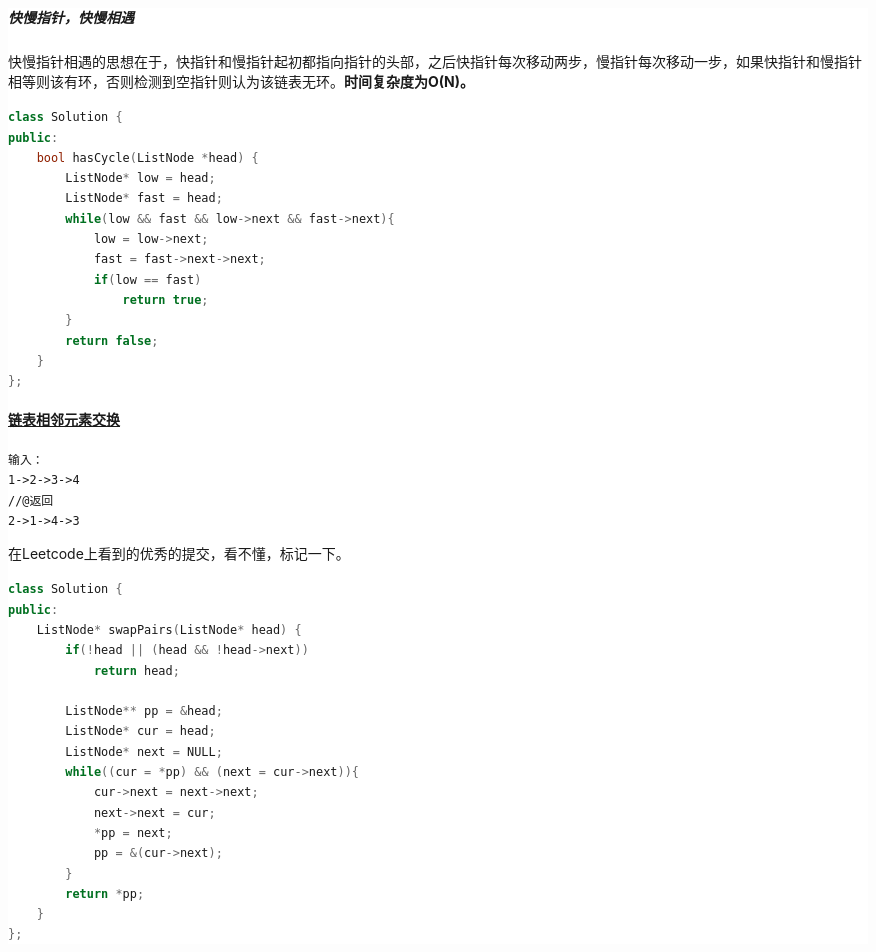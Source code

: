

##### 快慢指针，快慢相遇

​	快慢指针相遇的思想在于，快指针和慢指针起初都指向指针的头部，之后快指针每次移动两步，慢指针每次移动一步，如果快指针和慢指针相等则该有环，否则检测到空指针则认为该链表无环。**时间复杂度为O(N)。**

```C++
class Solution {
public:
    bool hasCycle(ListNode *head) {
        ListNode* low = head;
        ListNode* fast = head;
        while(low && fast && low->next && fast->next){
            low = low->next;
            fast = fast->next->next;
            if(low == fast)
                return true;
        }
        return false;   
    }
};
```



#### [链表相邻元素交换](https://leetcode-cn.com/problems/swap-nodes-in-pairs/comments/)

```
输入：
1->2->3->4
//@返回
2->1->4->3
```

在Leetcode上看到的优秀的提交，看不懂，标记一下。

```C++
class Solution {
public:
    ListNode* swapPairs(ListNode* head) {
        if(!head || (head && !head->next))
            return head;
       
        ListNode** pp = &head;
        ListNode* cur = head;
        ListNode* next = NULL;
        while((cur = *pp) && (next = cur->next)){
            cur->next = next->next;
            next->next = cur;
            *pp = next;
            pp = &(cur->next);
        }
        return *pp;
    }
};
```
